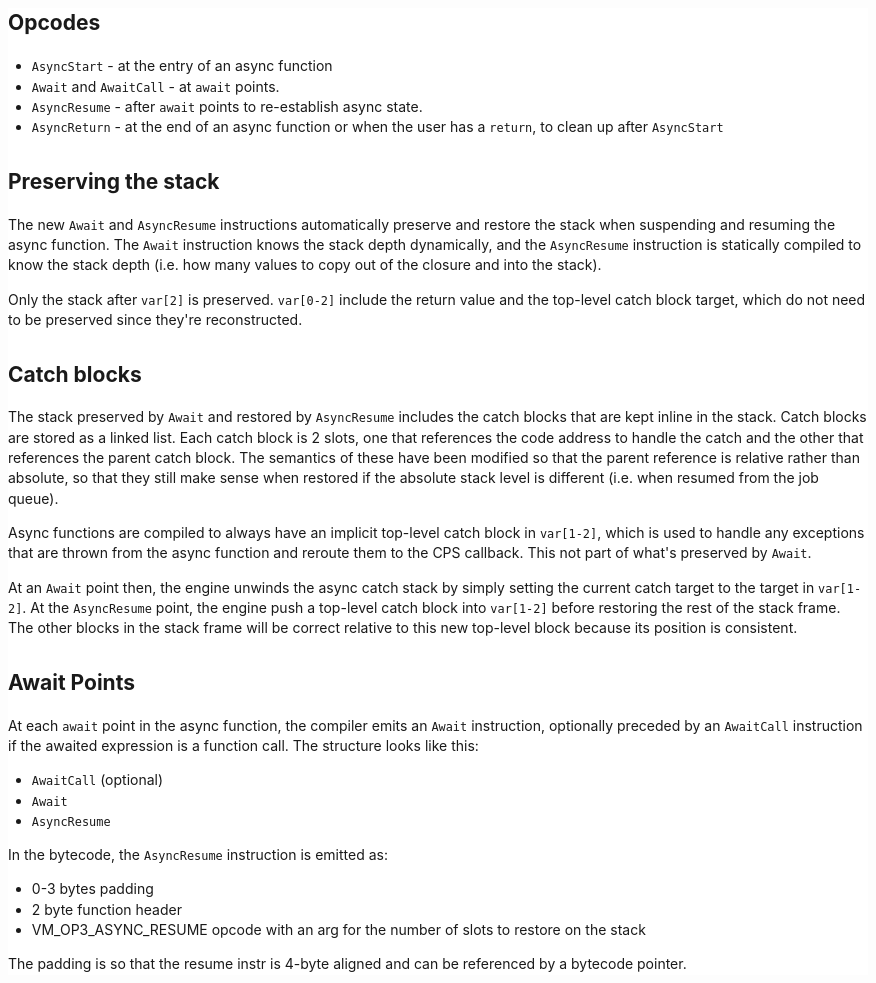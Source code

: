 ## Opcodes

  - `AsyncStart` - at the entry of an async function
  - `Await` and `AwaitCall` - at `await` points.
  - `AsyncResume` - after `await` points to re-establish async state.
  - `AsyncReturn` - at the end of an async function or when the user has a `return`, to clean up after `AsyncStart`

## Preserving the stack

The new `Await` and `AsyncResume` instructions automatically preserve and restore the stack when suspending and resuming the async function. The `Await` instruction knows the stack depth dynamically, and the `AsyncResume` instruction is statically compiled to know the stack depth (i.e. how many values to copy out of the closure and into the stack).

Only the stack after `var[2]` is preserved. `var[0-2]` include the return value and the top-level catch block target, which do not need to be preserved since they're reconstructed.

## Catch blocks

The stack preserved by `Await` and restored by `AsyncResume` includes the catch blocks that are kept inline in the stack. Catch blocks are stored as a linked list. Each catch block is 2 slots, one that references the code address to handle the catch and the other that references the parent catch block. The semantics of these have been modified so that the parent reference is relative rather than absolute, so that they still make sense when restored if the absolute stack level is different (i.e. when resumed from the job queue).

Async functions are compiled to always have an implicit top-level catch block in `var[1-2]`, which is used to handle any exceptions that are thrown from the async function and reroute them to the CPS callback. This not part of what's preserved by `Await`.

At an `Await` point then, the engine unwinds the async catch stack by simply setting the current catch target to the target in `var[1-2]`. At the `AsyncResume` point, the engine push a top-level catch block into `var[1-2]` before restoring the rest of the stack frame. The other blocks in the stack frame will be correct relative to this new top-level block because its position is consistent.

## Await Points

At each `await` point in the async function, the compiler emits an `Await` instruction, optionally preceded by an `AwaitCall` instruction if the awaited expression is a function call. The structure looks like this:

- `AwaitCall` (optional)
- `Await`
- `AsyncResume`

In the bytecode, the `AsyncResume` instruction is emitted as:

- 0-3 bytes padding
- 2 byte function header
- VM_OP3_ASYNC_RESUME opcode with an arg for the number of slots to restore on the stack

The padding is so that the resume instr is 4-byte aligned and can be referenced by a bytecode pointer.
